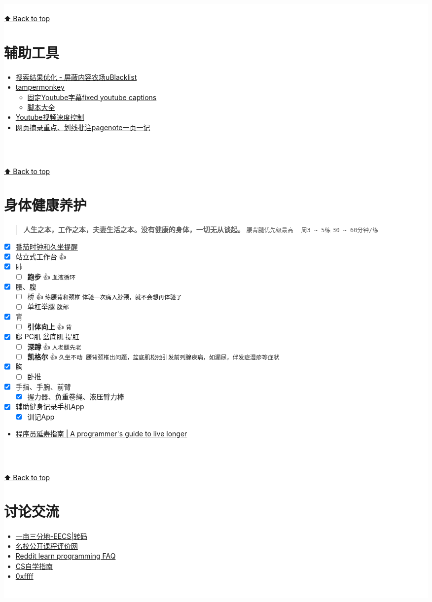
<br>[⬆ Back to top](#目录)
# 辅助工具
- [搜索结果优化 - 屏蔽内容农场uBlacklist](https://chrome.google.com/webstore/detail/ublacklist/pncfbmialoiaghdehhbnbhkkgmjanfhe)
- [tampermonkey](https://www.tampermonkey.net/index.php?ext=dhdg#google_vignette) 
  - [固定Youtube字幕fixed youtube captions](https://greasyfork.org/zh-CN/scripts/402598-fixed-youtube-captions) 
  - [脚本大全](https://www.userscript.zone/)
- [Youtube视频速度控制](https://chrome.google.com/webstore/detail/video-speed-controller/nffaoalbilbmmfgbnbgppjihopabppdk)
- [网页摘录重点、划线批注pagenote一页一记](https://chrome.google.com/webstore/detail/pagenote/hpekbddiphlmlfjebppjhemobaopekmp?utm_source=blog)
<br>

<br>[⬆ Back to top](#目录)
# 身体健康养护
> **人生之本，工作之本，夫妻生活之本。没有健康的身体，一切无从谈起。** `腰背腿优先级最高` `一周3 ~ 5练` `30 ~ 60分钟/练`
- [x] [番茄时钟和久坐提醒](https://getquicker.net/Sharedaction?code=b3b72194-9a89-4696-92bd-08d704390d81)
- [x] 站立式工作台 :+1:
- [x] 肺
  - [ ] **跑步** :+1: `血液循环`
- [x] 腰、腹
  - [ ] [桥](/QIAO.md) :+1: `练腰背和颈椎` `体验一次痛入脖颈，就不会想再体验了`
  - [ ] 单杠举腿  `腹部`
- [x] 背
  - [ ] **引体向上** :+1: `背`
- [x] 腿 PC肌 盆底肌 提肛
  - [ ] **深蹲** :+1: `人老腿先老`
  - [ ] **凯格尔** :+1: `久坐不动 腰背颈椎出问题，盆底肌松弛引发前列腺疾病，如漏尿，伴发症湿疹等症状`
- [x] 胸
  - [ ] 卧推
- [x] 手指、手腕、前臂
  - [x] 握力器、负重卷绳、液压臂力棒
- [x] 辅助健身记录手机App
  - [x] 训记App 
- [程序员延寿指南 | A programmer's guide to live longer](https://github.com/geekan/HowToLiveLonger)
<br>

<br>[⬆ Back to top](#目录)
# 讨论交流
- [一亩三分地-EECS|转码](https://www.1point3acres.com/bbs/forum-41-1.html) 
- [名校公开课程评价网](https://conanhujinming.github.io/comments-for-awesome-courses/) 
- [Reddit learn programming FAQ](https://www.reddit.com/r/learnprogramming/wiki/faq#wiki_getting_started) 
- [CS自学指南](https://csdiy.wiki/)
- [0xffff](https://0xffff.one/)
<br>
